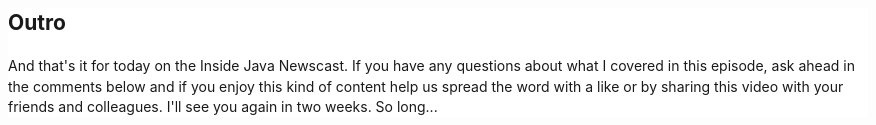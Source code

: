 [SB]: https://gluonhq.com/scene-builder-16-release/
[tw16]: https://twitter.com/hashtag/AllTestsGreenOnJDK16?src=hashtag_click&f=live


## Outro

And that's it for today on the Inside Java Newscast.
If you have any questions about what I covered in this episode, ask ahead in the comments below and if you enjoy this kind of content help us spread the word with a like or by sharing this video with your friends and colleagues.
I'll see you again in two weeks.
So long...


[ata]: https://www.youtube.com/playlist?list=PL_-IO8LOLuNrVRv3eEVGk8LhH8PiEirnp
[ron]: https://www.youtube.com/watch?v=CVE4bWvuD3o&t=920s
[JEP 408]: https://openjdk.java.net/jeps/408
[SDKMAN]: https://sdkman.io/
[jbang]: https://www.jbang.dev/
[Bach]: https://github.com/sormuras/bach
[G]: https://github.com/gradle/gradle/issues/13481
[GF]: https://arjan-tijms.omnifaces.org/2021/04/glassfish-now-runs-on-jdk-16.html